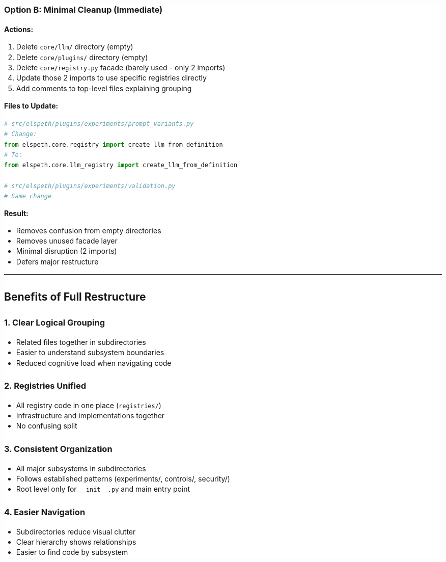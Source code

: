 ### Option B: Minimal Cleanup (Immediate)

**Actions:**
1. Delete `core/llm/` directory (empty)
2. Delete `core/plugins/` directory (empty)
3. Delete `core/registry.py` facade (barely used - only 2 imports)
4. Update those 2 imports to use specific registries directly
5. Add comments to top-level files explaining grouping

**Files to Update:**
```python
# src/elspeth/plugins/experiments/prompt_variants.py
# Change:
from elspeth.core.registry import create_llm_from_definition
# To:
from elspeth.core.llm_registry import create_llm_from_definition

# src/elspeth/plugins/experiments/validation.py
# Same change
```

**Result:**
- Removes confusion from empty directories
- Removes unused facade layer
- Minimal disruption (2 imports)
- Defers major restructure

---

## Benefits of Full Restructure

### 1. Clear Logical Grouping
- Related files together in subdirectories
- Easier to understand subsystem boundaries
- Reduced cognitive load when navigating code

### 2. Registries Unified
- All registry code in one place (`registries/`)
- Infrastructure and implementations together
- No confusing split

### 3. Consistent Organization
- All major subsystems in subdirectories
- Follows established patterns (experiments/, controls/, security/)
- Root level only for `__init__.py` and main entry point

### 4. Easier Navigation
- Subdirectories reduce visual clutter
- Clear hierarchy shows relationships
- Easier to find code by subsystem

